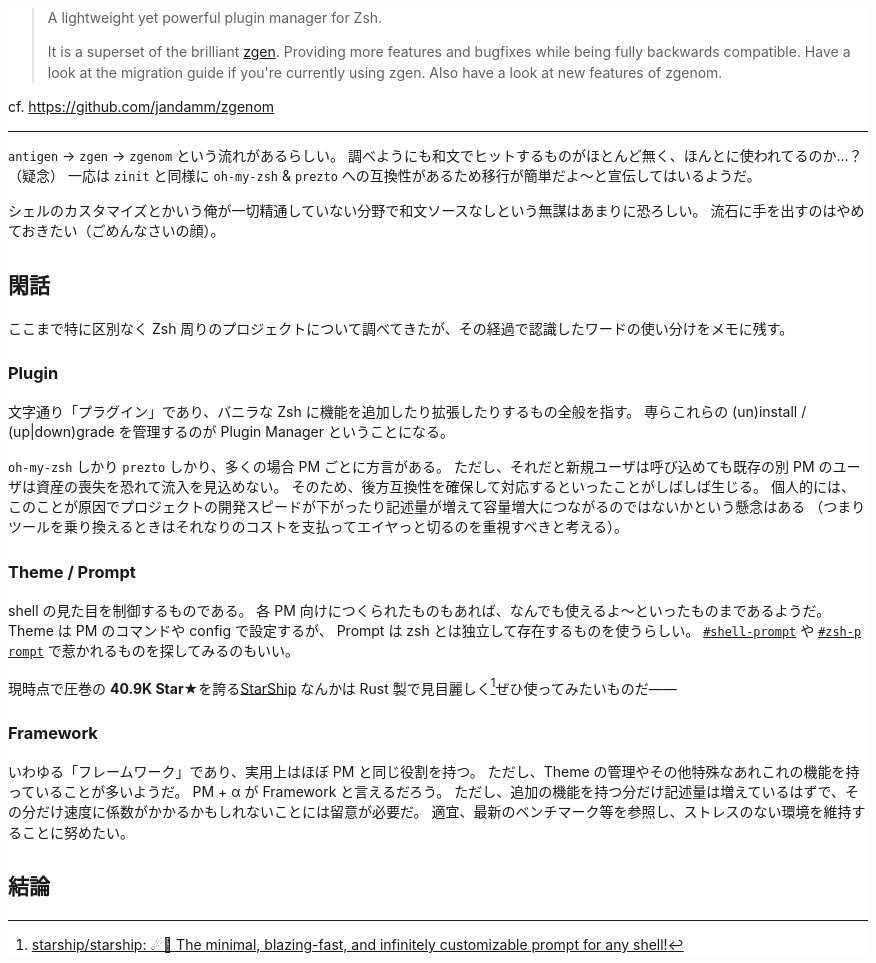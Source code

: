 > A lightweight yet powerful plugin manager for Zsh.
>
> It is a superset of the brilliant [zgen](https://github.com/tarjoilija/zgen).
> Providing more features and bugfixes while being fully backwards compatible.
> Have a look at the migration guide if you're currently using zgen.
> Also have a look at new features of zgenom.

cf. https://github.com/jandamm/zgenom

---

`antigen` -> `zgen` -> `zgenom` という流れがあるらしい。
調べようにも和文でヒットするものがほとんど無く、ほんとに使われてるのか…？（疑念）
一応は `zinit` と同様に `oh-my-zsh` & `prezto` への互換性があるため移行が簡単だよ～と宣伝してはいるようだ。

シェルのカスタマイズとかいう俺が一切精通していない分野で和文ソースなしという無謀はあまりに恐ろしい。
流石に手を出すのはやめておきたい（ごめんなさいの顔）。

## 閑話

ここまで特に区別なく Zsh 周りのプロジェクトについて調べてきたが、その経過で認識したワードの使い分けをメモに残す。

### Plugin

文字通り「プラグイン」であり、バニラな Zsh に機能を追加したり拡張したりするもの全般を指す。
専らこれらの (un)install / (up|down)grade を管理するのが Plugin Manager ということになる。

`oh-my-zsh` しかり `prezto` しかり、多くの場合 PM ごとに方言がある。
ただし、それだと新規ユーザは呼び込めても既存の別 PM のユーザは資産の喪失を恐れて流入を見込めない。
そのため、後方互換性を確保して対応するといったことがしばしば生じる。
個人的には、このことが原因でプロジェクトの開発スピードが下がったり記述量が増えて容量増大につながるのではないかという懸念はある
（つまりツールを乗り換えるときはそれなりのコストを支払ってエイヤっと切るのを重視すべきと考える）。

### Theme / Prompt

shell の見た目を制御するものである。
各 PM 向けにつくられたものもあれば、なんでも使えるよ～といったものまであるようだ。
Theme は PM のコマンドや config で設定するが、 Prompt は zsh とは独立して存在するものを使うらしい。
[`#shell-prompt`](https://github.com/topics/shell-prompt) や [`#zsh-prompt`](https://github.com/topics/zsh-prompt) で惹かれるものを探してみるのもいい。

現時点で圧巻の **40.9K Star**★を誇る[StarShip](https://github.com/starship/starship) なんかは Rust 製で見目麗しく[^7]ぜひ使ってみたいものだ――

[^7]: [starship/starship: ☄🌌️ The minimal, blazing-fast, and infinitely customizable prompt for any shell!](https://github.com/starship/starship)

### Framework

いわゆる「フレームワーク」であり、実用上はほぼ PM と同じ役割を持つ。
ただし、Theme の管理やその他特殊なあれこれの機能を持っていることが多いようだ。
PM + α が Framework と言えるだろう。
ただし、追加の機能を持つ分だけ記述量は増えているはずで、その分だけ速度に係数がかかるかもしれないことには留意が必要だ。
適宜、最新のベンチマーク等を参照し、ストレスのない環境を維持することに努めたい。

## 結論


[^1]: とはいえ、最終更新は去年とかなので留意すべきやも (Commits on Jun 6, 2023)
[^2]: **`awesome-XX`** 系のリポジトリはコミュニティ主導で体系的にまとめられているため、Dev 関係で調べたいならまずここだったかも…（後悔）
[^3]: [きゃわzshテーマ（powerlevel10k） - Zenn.dev](https://zenn.dev/spacemarket/articles/6c4244b6bbed63#preztoのセットアップ)
[^4]: [Prezto をやめて sheldon に移行して zsh の起動速度を改善してみた - emahiro/b.log](https://ema-hiro.hatenablog.com/entry/2024/04/21/111038)
[^5]: [zsh の zinit (旧zplugin) が消滅しちゃったよ！ 経緯と解決法 #Bash - Qiita](https://qiita.com/taiyodayo/items/c1ebdc863e6baa18ea06#どうしてこうなった---作者がキレて全部消してしまった)
[^6]: [zinit をしっかりと理解する - Zenn.dev](https://zenn.dev/xeres/articles/2021-05-05-understanding-zinit-syntax#oh-my-zsh-のプラグイン、prezto-のモジュールの再利用)